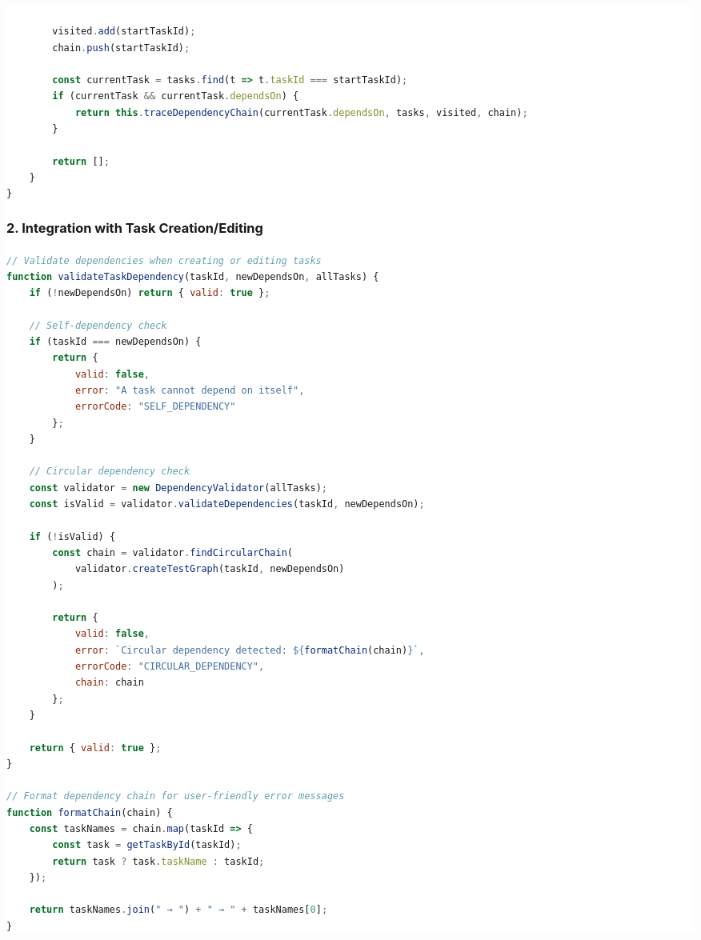 ```javascript
        
        visited.add(startTaskId);
        chain.push(startTaskId);
        
        const currentTask = tasks.find(t => t.taskId === startTaskId);
        if (currentTask && currentTask.dependsOn) {
            return this.traceDependencyChain(currentTask.dependsOn, tasks, visited, chain);
        }
        
        return [];
    }
}
```

### **2. Integration with Task Creation/Editing**

```javascript
// Validate dependencies when creating or editing tasks
function validateTaskDependency(taskId, newDependsOn, allTasks) {
    if (!newDependsOn) return { valid: true };
    
    // Self-dependency check
    if (taskId === newDependsOn) {
        return {
            valid: false,
            error: "A task cannot depend on itself",
            errorCode: "SELF_DEPENDENCY"
        };
    }
    
    // Circular dependency check
    const validator = new DependencyValidator(allTasks);
    const isValid = validator.validateDependencies(taskId, newDependsOn);
    
    if (!isValid) {
        const chain = validator.findCircularChain(
            validator.createTestGraph(taskId, newDependsOn)
        );
        
        return {
            valid: false,
            error: `Circular dependency detected: ${formatChain(chain)}`,
            errorCode: "CIRCULAR_DEPENDENCY",
            chain: chain
        };
    }
    
    return { valid: true };
}

// Format dependency chain for user-friendly error messages
function formatChain(chain) {
    const taskNames = chain.map(taskId => {
        const task = getTaskById(taskId);
        return task ? task.taskName : taskId;
    });
    
    return taskNames.join(" → ") + " → " + taskNames[0];
}
```
